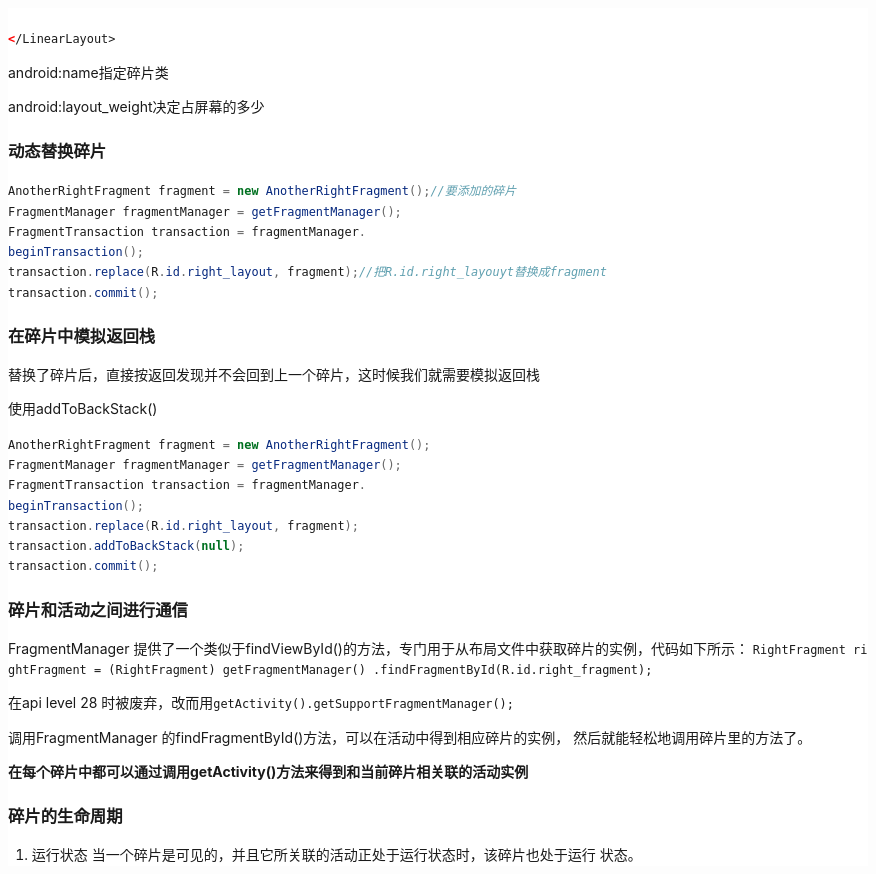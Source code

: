 ```xml

</LinearLayout>
```

android:name指定碎片类

android:layout_weight决定占屏幕的多少



### 动态替换碎片

```java
AnotherRightFragment fragment = new AnotherRightFragment();//要添加的碎片
FragmentManager fragmentManager = getFragmentManager();
FragmentTransaction transaction = fragmentManager.
beginTransaction();
transaction.replace(R.id.right_layout, fragment);//把R.id.right_layouyt替换成fragment
transaction.commit();
```



### 在碎片中模拟返回栈

替换了碎片后，直接按返回发现并不会回到上一个碎片，这时候我们就需要模拟返回栈

使用addToBackStack()

```java
AnotherRightFragment fragment = new AnotherRightFragment();
FragmentManager fragmentManager = getFragmentManager();
FragmentTransaction transaction = fragmentManager.
beginTransaction();
transaction.replace(R.id.right_layout, fragment);
transaction.addToBackStack(null);
transaction.commit();
```



### 碎片和活动之间进行通信

FragmentManager 提供了一个类似于findViewById()的方法，专门用于从布局文件中获取碎片的实例，代码如下所示：
`RightFragment rightFragment = (RightFragment) getFragmentManager()
.findFragmentById(R.id.right_fragment);`

在api level 28 时被废弃，改而用`getActivity().getSupportFragmentManager();`

调用FragmentManager 的findFragmentById()方法，可以在活动中得到相应碎片的实例，
然后就能轻松地调用碎片里的方法了。

**在每个碎片中都可以通过调用getActivity()方法来得到和当前碎片相关联的活动实例**



### 碎片的生命周期

1. 运行状态
当一个碎片是可见的，并且它所关联的活动正处于运行状态时，该碎片也处于运行
状态。
